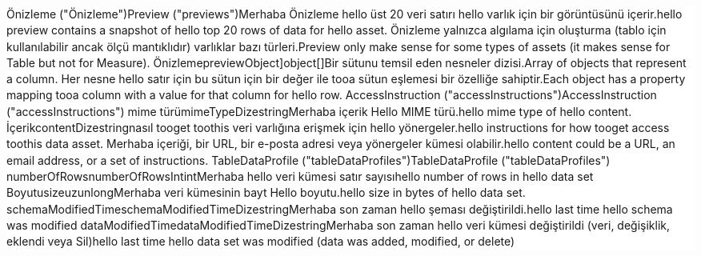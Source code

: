 <tr><td><span data-ttu-id="8a691-400">Önizleme ("Önizleme")</span><span class="sxs-lookup"><span data-stu-id="8a691-400">Preview ("previews")</span></span></td><td></td><td></td><td><span data-ttu-id="8a691-401">Merhaba Önizleme hello üst 20 veri satırı hello varlık için bir görüntüsünü içerir.</span><span class="sxs-lookup"><span data-stu-id="8a691-401">hello preview contains a snapshot of hello top 20 rows of data for hello asset.</span></span> <span data-ttu-id="8a691-402">Önizleme yalnızca algılama için oluşturma (tablo için kullanılabilir ancak ölçü mantıklıdır) varlıklar bazı türleri.</span><span class="sxs-lookup"><span data-stu-id="8a691-402">Preview only make sense for some types of assets (it makes sense for Table but not for Measure).</span></span></td></tr>
<tr><td></td><td><span data-ttu-id="8a691-403">Önizleme</span><span class="sxs-lookup"><span data-stu-id="8a691-403">preview</span></span></td><td><span data-ttu-id="8a691-404">Object]</span><span class="sxs-lookup"><span data-stu-id="8a691-404">object[]</span></span></td><td><span data-ttu-id="8a691-405">Bir sütunu temsil eden nesneler dizisi.</span><span class="sxs-lookup"><span data-stu-id="8a691-405">Array of objects that represent a column.</span></span>  <span data-ttu-id="8a691-406">Her nesne hello satır için bu sütun için bir değer ile tooa sütun eşlemesi bir özelliğe sahiptir.</span><span class="sxs-lookup"><span data-stu-id="8a691-406">Each object has a property mapping tooa column with a value for that column for hello row.</span></span></td></tr>

<tr><td><span data-ttu-id="8a691-407">AccessInstruction ("accessInstructions")</span><span class="sxs-lookup"><span data-stu-id="8a691-407">AccessInstruction ("accessInstructions")</span></span></td><td></td><td></td><td></td></tr>
<tr><td></td><td><span data-ttu-id="8a691-408">mime türü</span><span class="sxs-lookup"><span data-stu-id="8a691-408">mimeType</span></span></td><td><span data-ttu-id="8a691-409">Dize</span><span class="sxs-lookup"><span data-stu-id="8a691-409">string</span></span></td><td><span data-ttu-id="8a691-410">Merhaba içerik Hello MIME türü.</span><span class="sxs-lookup"><span data-stu-id="8a691-410">hello mime type of hello content.</span></span></td></tr>
<tr><td></td><td><span data-ttu-id="8a691-411">İçerik</span><span class="sxs-lookup"><span data-stu-id="8a691-411">content</span></span></td><td><span data-ttu-id="8a691-412">Dize</span><span class="sxs-lookup"><span data-stu-id="8a691-412">string</span></span></td><td><span data-ttu-id="8a691-413">nasıl tooget toothis veri varlığına erişmek için hello yönergeler.</span><span class="sxs-lookup"><span data-stu-id="8a691-413">hello instructions for how tooget access toothis data asset.</span></span> <span data-ttu-id="8a691-414">Merhaba içeriği, bir URL, bir e-posta adresi veya yönergeler kümesi olabilir.</span><span class="sxs-lookup"><span data-stu-id="8a691-414">hello content could be a URL, an email address, or a set of instructions.</span></span></td></tr>

<tr><td><span data-ttu-id="8a691-415">TableDataProfile ("tableDataProfiles")</span><span class="sxs-lookup"><span data-stu-id="8a691-415">TableDataProfile ("tableDataProfiles")</span></span></td><td></td><td></td><td></td></tr>
<tr><td></td><td><span data-ttu-id="8a691-416">numberOfRows</span><span class="sxs-lookup"><span data-stu-id="8a691-416">numberOfRows</span></span></td></td><td><span data-ttu-id="8a691-417">Int</span><span class="sxs-lookup"><span data-stu-id="8a691-417">int</span></span></td><td><span data-ttu-id="8a691-418">Merhaba hello veri kümesi satır sayısı</span><span class="sxs-lookup"><span data-stu-id="8a691-418">hello number of rows in hello data set</span></span></td></tr>
<tr><td></td><td><span data-ttu-id="8a691-419">Boyutu</span><span class="sxs-lookup"><span data-stu-id="8a691-419">size</span></span></td><td><span data-ttu-id="8a691-420">uzun</span><span class="sxs-lookup"><span data-stu-id="8a691-420">long</span></span></td><td><span data-ttu-id="8a691-421">Merhaba veri kümesinin bayt Hello boyutu.</span><span class="sxs-lookup"><span data-stu-id="8a691-421">hello size in bytes of hello data set.</span></span>  </td></tr>
<tr><td></td><td><span data-ttu-id="8a691-422">schemaModifiedTime</span><span class="sxs-lookup"><span data-stu-id="8a691-422">schemaModifiedTime</span></span></td><td><span data-ttu-id="8a691-423">Dize</span><span class="sxs-lookup"><span data-stu-id="8a691-423">string</span></span></td><td><span data-ttu-id="8a691-424">Merhaba son zaman hello şeması değiştirildi.</span><span class="sxs-lookup"><span data-stu-id="8a691-424">hello last time hello schema was modified</span></span></td></tr>
<tr><td></td><td><span data-ttu-id="8a691-425">dataModifiedTime</span><span class="sxs-lookup"><span data-stu-id="8a691-425">dataModifiedTime</span></span></td><td><span data-ttu-id="8a691-426">Dize</span><span class="sxs-lookup"><span data-stu-id="8a691-426">string</span></span></td><td><span data-ttu-id="8a691-427">Merhaba son zaman hello veri kümesi değiştirildi (veri, değişiklik, eklendi veya Sil)</span><span class="sxs-lookup"><span data-stu-id="8a691-427">hello last time hello data set was modified (data was added, modified, or delete)</span></span></td></tr>
